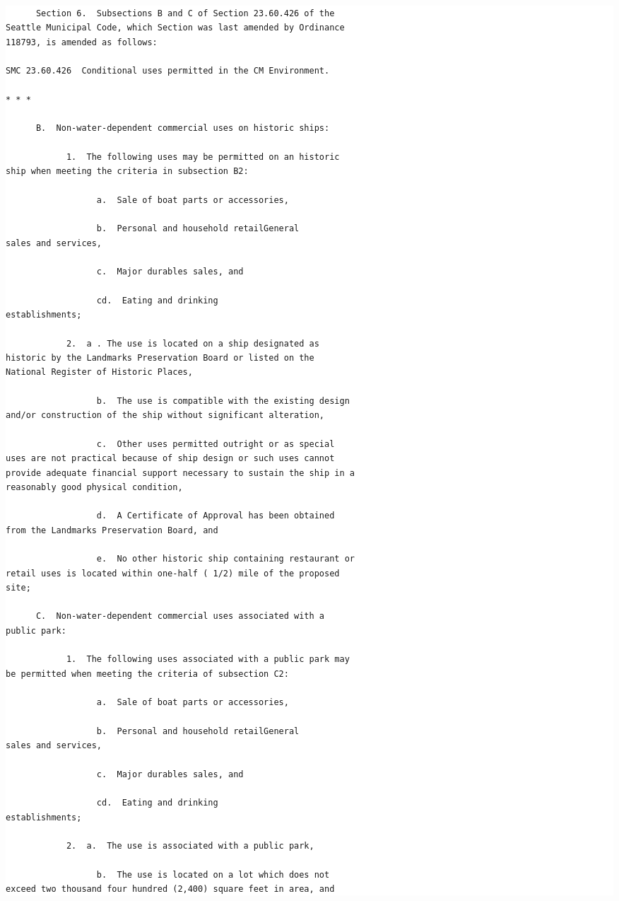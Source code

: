           Section 6.  Subsections B and C of Section 23.60.426 of the  
    Seattle Municipal Code, which Section was last amended by Ordinance  
    118793, is amended as follows:  
  
    SMC 23.60.426  Conditional uses permitted in the CM Environment.  
  
    * * *  
  
          B.  Non-water-dependent commercial uses on historic ships:  
  
                1.  The following uses may be permitted on an historic  
    ship when meeting the criteria in subsection B2:  
  
                      a.  Sale of boat parts or accessories,  
  
                      b.  Personal and household retailGeneral  
    sales and services,  
  
                      c.  Major durables sales, and  
  
                      cd.  Eating and drinking  
    establishments;  
  
                2.  a . The use is located on a ship designated as  
    historic by the Landmarks Preservation Board or listed on the  
    National Register of Historic Places,  
  
                      b.  The use is compatible with the existing design  
    and/or construction of the ship without significant alteration,  
  
                      c.  Other uses permitted outright or as special  
    uses are not practical because of ship design or such uses cannot  
    provide adequate financial support necessary to sustain the ship in a  
    reasonably good physical condition,  
  
                      d.  A Certificate of Approval has been obtained  
    from the Landmarks Preservation Board, and  
  
                      e.  No other historic ship containing restaurant or  
    retail uses is located within one-half ( 1/2) mile of the proposed  
    site;  
  
          C.  Non-water-dependent commercial uses associated with a  
    public park:  
  
                1.  The following uses associated with a public park may  
    be permitted when meeting the criteria of subsection C2:  
  
                      a.  Sale of boat parts or accessories,  
  
                      b.  Personal and household retailGeneral  
    sales and services,  
  
                      c.  Major durables sales, and  
  
                      cd.  Eating and drinking  
    establishments;  
  
                2.  a.  The use is associated with a public park,  
  
                      b.  The use is located on a lot which does not  
    exceed two thousand four hundred (2,400) square feet in area, and  
  